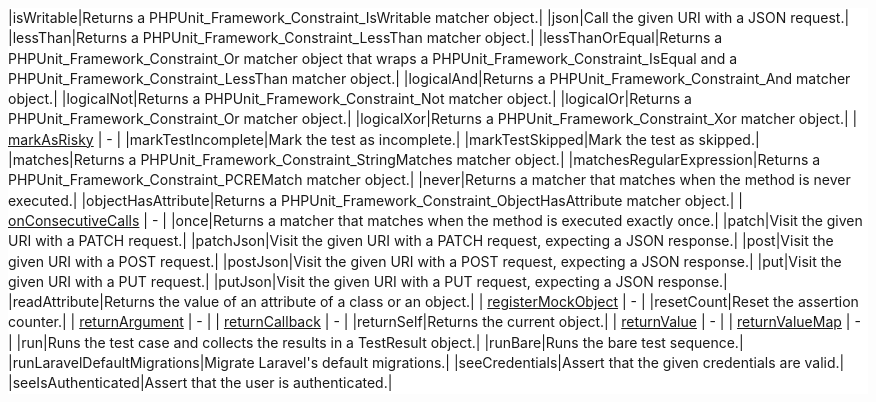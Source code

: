 |isWritable|Returns a PHPUnit_Framework_Constraint_IsWritable matcher object.|
|json|Call the given URI with a JSON request.|
|lessThan|Returns a PHPUnit_Framework_Constraint_LessThan matcher object.|
|lessThanOrEqual|Returns a PHPUnit_Framework_Constraint_Or matcher object that wraps
a PHPUnit_Framework_Constraint_IsEqual and a
PHPUnit_Framework_Constraint_LessThan matcher object.|
|logicalAnd|Returns a PHPUnit_Framework_Constraint_And matcher object.|
|logicalNot|Returns a PHPUnit_Framework_Constraint_Not matcher object.|
|logicalOr|Returns a PHPUnit_Framework_Constraint_Or matcher object.|
|logicalXor|Returns a PHPUnit_Framework_Constraint_Xor matcher object.|
| [markAsRisky](https://secure.php.net/manual/en/phpunit_framework_testcase.markasrisky.php) | - |
|markTestIncomplete|Mark the test as incomplete.|
|markTestSkipped|Mark the test as skipped.|
|matches|Returns a PHPUnit_Framework_Constraint_StringMatches matcher object.|
|matchesRegularExpression|Returns a PHPUnit_Framework_Constraint_PCREMatch matcher object.|
|never|Returns a matcher that matches when the method is never executed.|
|objectHasAttribute|Returns a PHPUnit_Framework_Constraint_ObjectHasAttribute matcher object.|
| [onConsecutiveCalls](https://secure.php.net/manual/en/phpunit_framework_testcase.onconsecutivecalls.php) | - |
|once|Returns a matcher that matches when the method is executed exactly once.|
|patch|Visit the given URI with a PATCH request.|
|patchJson|Visit the given URI with a PATCH request, expecting a JSON response.|
|post|Visit the given URI with a POST request.|
|postJson|Visit the given URI with a POST request, expecting a JSON response.|
|put|Visit the given URI with a PUT request.|
|putJson|Visit the given URI with a PUT request, expecting a JSON response.|
|readAttribute|Returns the value of an attribute of a class or an object.|
| [registerMockObject](https://secure.php.net/manual/en/phpunit_framework_testcase.registermockobject.php) | - |
|resetCount|Reset the assertion counter.|
| [returnArgument](https://secure.php.net/manual/en/phpunit_framework_testcase.returnargument.php) | - |
| [returnCallback](https://secure.php.net/manual/en/phpunit_framework_testcase.returncallback.php) | - |
|returnSelf|Returns the current object.|
| [returnValue](https://secure.php.net/manual/en/phpunit_framework_testcase.returnvalue.php) | - |
| [returnValueMap](https://secure.php.net/manual/en/phpunit_framework_testcase.returnvaluemap.php) | - |
|run|Runs the test case and collects the results in a TestResult object.|
|runBare|Runs the bare test sequence.|
|runLaravelDefaultMigrations|Migrate Laravel's default migrations.|
|seeCredentials|Assert that the given credentials are valid.|
|seeIsAuthenticated|Assert that the user is authenticated.|